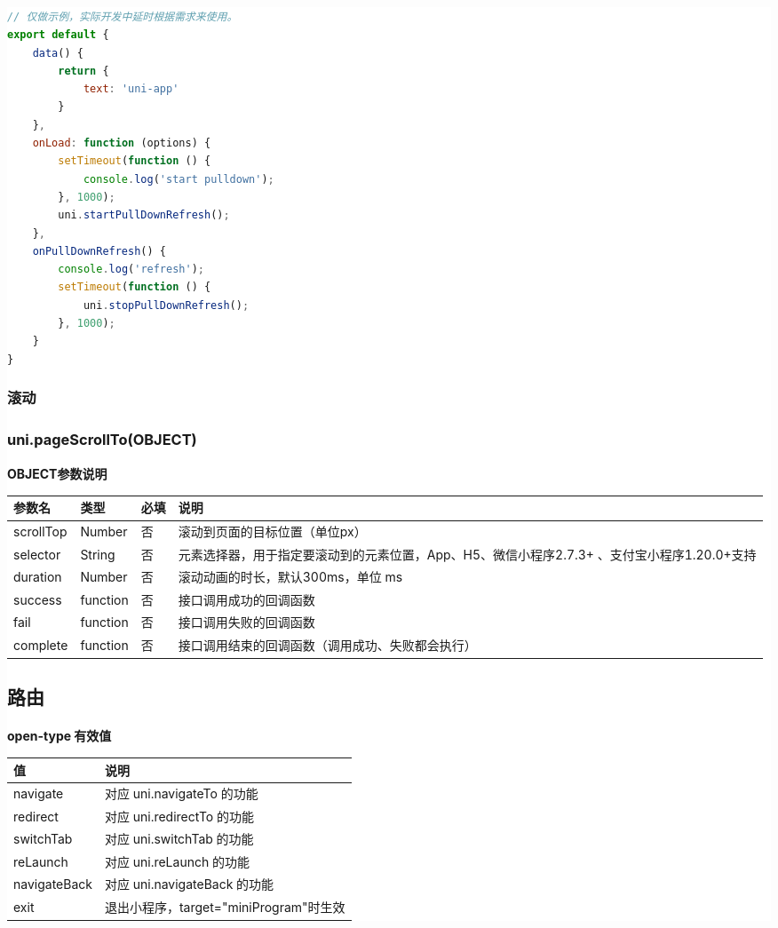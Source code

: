 ```javascript
// 仅做示例，实际开发中延时根据需求来使用。
export default {
	data() {
		return {
			text: 'uni-app'
		}
	},
	onLoad: function (options) {
		setTimeout(function () {
			console.log('start pulldown');
		}, 1000);
		uni.startPullDownRefresh();
	},
	onPullDownRefresh() {
		console.log('refresh');
		setTimeout(function () {
			uni.stopPullDownRefresh();
		}, 1000);
	}
}
```

### 滚动

### uni.pageScrollTo(OBJECT)

**OBJECT参数说明**

| 参数名    | 类型     | 必填 | 说明                                                         |
| :-------- | :------- | :--- | :----------------------------------------------------------- |
| scrollTop | Number   | 否   | 滚动到页面的目标位置（单位px）                               |
| selector  | String   | 否   | 元素选择器，用于指定要滚动到的元素位置，App、H5、微信小程序2.7.3+ 、支付宝小程序1.20.0+支持 |
| duration  | Number   | 否   | 滚动动画的时长，默认300ms，单位 ms                           |
| success   | function | 否   | 接口调用成功的回调函数                                       |
| fail      | function | 否   | 接口调用失败的回调函数                                       |
| complete  | function | 否   | 接口调用结束的回调函数（调用成功、失败都会执行）             |

```ts

```



## 路由

**open-type 有效值**

| 值           | 说明                                   |
| :----------- | :------------------------------------- |
| navigate     | 对应 uni.navigateTo 的功能             |
| redirect     | 对应 uni.redirectTo 的功能             |
| switchTab    | 对应 uni.switchTab 的功能              |
| reLaunch     | 对应 uni.reLaunch 的功能               |
| navigateBack | 对应 uni.navigateBack 的功能           |
| exit         | 退出小程序，target="miniProgram"时生效 |
